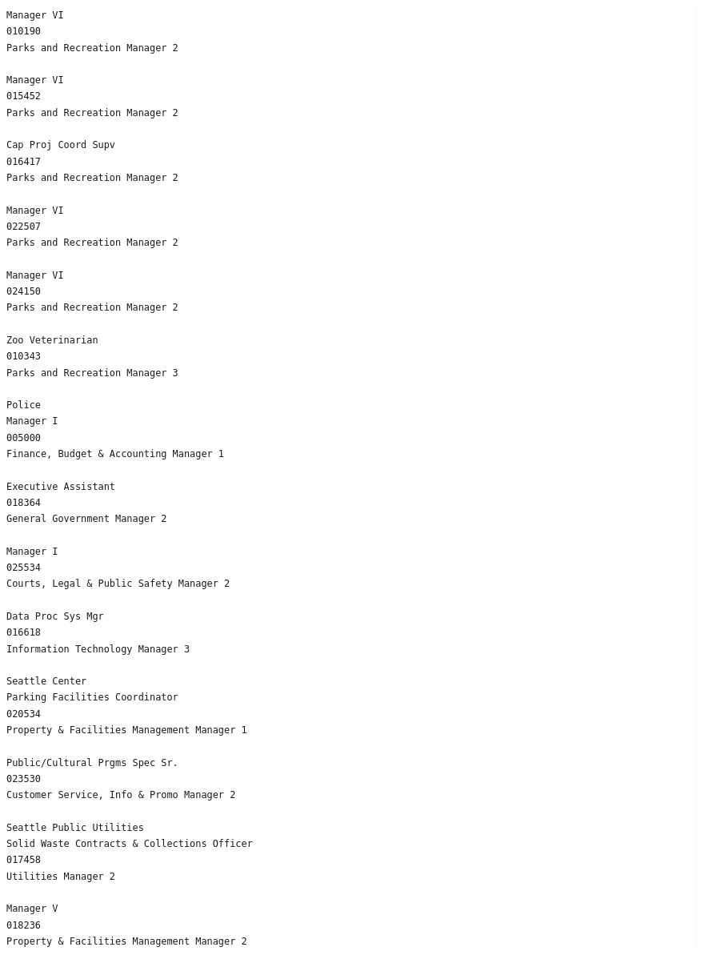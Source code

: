     Manager VI  
    010190  
    Parks and Recreation Manager 2  
  
    Manager VI  
    015452  
    Parks and Recreation Manager 2  
  
    Cap Proj Coord Supv  
    016417  
    Parks and Recreation Manager 2  
  
    Manager VI  
    022507  
    Parks and Recreation Manager 2  
  
    Manager VI  
    024150  
    Parks and Recreation Manager 2  
  
    Zoo Veterinarian  
    010343  
    Parks and Recreation Manager 3  
  
    Police  
    Manager I  
    005000  
    Finance, Budget & Accounting Manager 1  
  
    Executive Assistant  
    018364  
    General Government Manager 2  
  
    Manager I  
    025534  
    Courts, Legal & Public Safety Manager 2  
  
    Data Proc Sys Mgr  
    016618  
    Information Technology Manager 3  
  
    Seattle Center  
    Parking Facilities Coordinator  
    020534  
    Property & Facilities Management Manager 1  
  
    Public/Cultural Prgms Spec Sr.  
    023530  
    Customer Service, Info & Promo Manager 2  
  
    Seattle Public Utilities  
    Solid Waste Contracts & Collections Officer  
    017458  
    Utilities Manager 2  
  
    Manager V  
    018236  
    Property & Facilities Management Manager 2  
  
